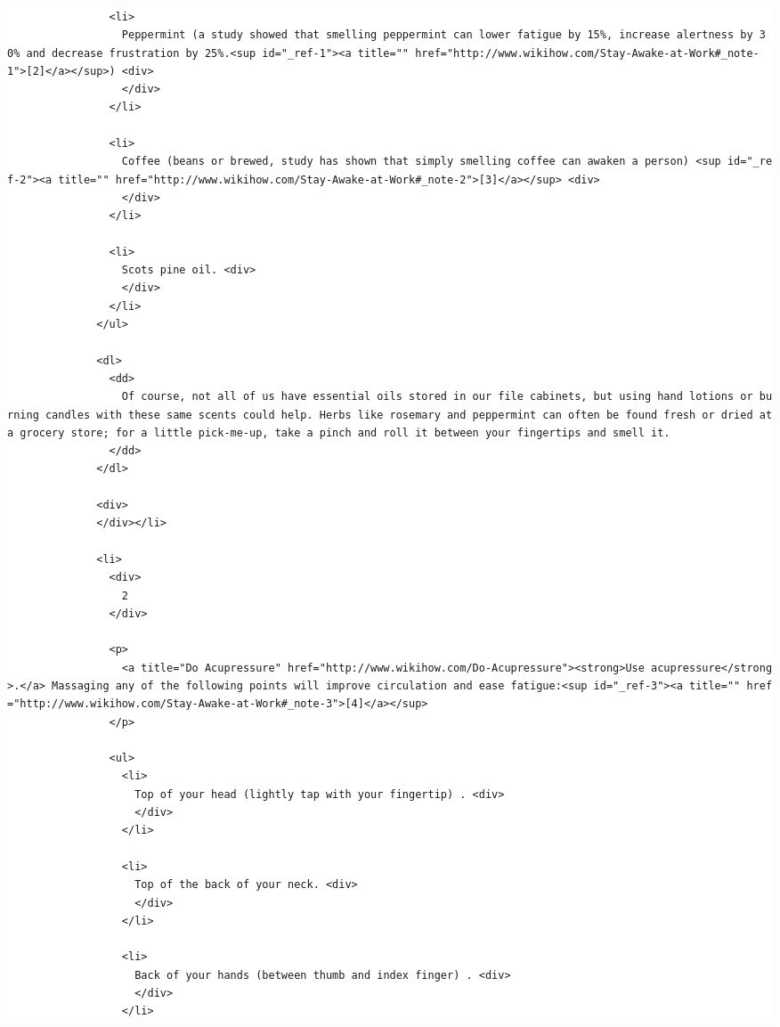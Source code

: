                     <li>
                      Peppermint (a study showed that smelling peppermint can lower fatigue by 15%, increase alertness by 30% and decrease frustration by 25%.<sup id="_ref-1"><a title="" href="http://www.wikihow.com/Stay-Awake-at-Work#_note-1">[2]</a></sup>) <div>
                      </div>
                    </li>
                    
                    <li>
                      Coffee (beans or brewed, study has shown that simply smelling coffee can awaken a person) <sup id="_ref-2"><a title="" href="http://www.wikihow.com/Stay-Awake-at-Work#_note-2">[3]</a></sup> <div>
                      </div>
                    </li>
                    
                    <li>
                      Scots pine oil. <div>
                      </div>
                    </li>
                  </ul>
                  
                  <dl>
                    <dd>
                      Of course, not all of us have essential oils stored in our file cabinets, but using hand lotions or burning candles with these same scents could help. Herbs like rosemary and peppermint can often be found fresh or dried at a grocery store; for a little pick-me-up, take a pinch and roll it between your fingertips and smell it.
                    </dd>
                  </dl>
                  
                  <div>
                  </div></li> 
                  
                  <li>
                    <div>
                      2
                    </div>
                    
                    <p>
                      <a title="Do Acupressure" href="http://www.wikihow.com/Do-Acupressure"><strong>Use acupressure</strong>.</a> Massaging any of the following points will improve circulation and ease fatigue:<sup id="_ref-3"><a title="" href="http://www.wikihow.com/Stay-Awake-at-Work#_note-3">[4]</a></sup>
                    </p>
                    
                    <ul>
                      <li>
                        Top of your head (lightly tap with your fingertip) . <div>
                        </div>
                      </li>
                      
                      <li>
                        Top of the back of your neck. <div>
                        </div>
                      </li>
                      
                      <li>
                        Back of your hands (between thumb and index finger) . <div>
                        </div>
                      </li>
                      